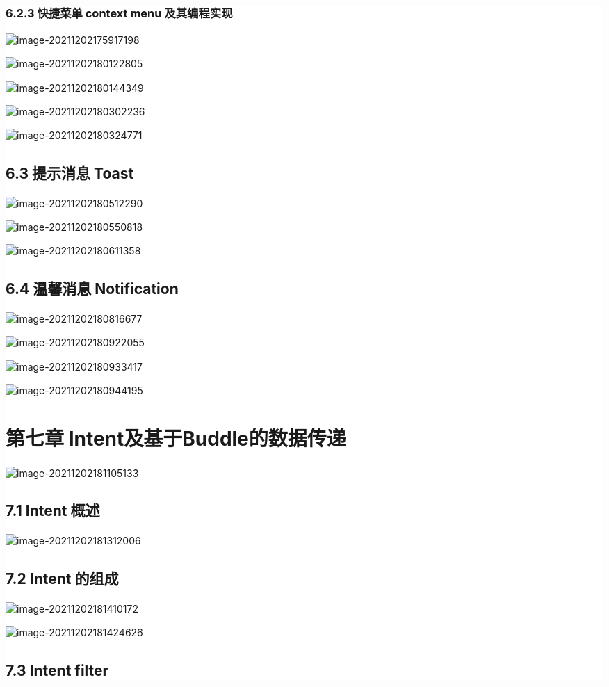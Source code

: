 ### 6.2.3 快捷菜单 context menu 及其编程实现

![image-20211202175917198](Android开发从入门到精通.assets/image-20211202175917198.png)

![image-20211202180122805](Android开发从入门到精通.assets/image-20211202180122805.png)

![image-20211202180144349](Android开发从入门到精通.assets/image-20211202180144349.png)

![image-20211202180302236](Android开发从入门到精通.assets/image-20211202180302236.png)

![image-20211202180324771](Android开发从入门到精通.assets/image-20211202180324771.png)

## 6.3 提示消息 Toast

![image-20211202180512290](Android开发从入门到精通.assets/image-20211202180512290.png)

![image-20211202180550818](Android开发从入门到精通.assets/image-20211202180550818.png)

![image-20211202180611358](Android开发从入门到精通.assets/image-20211202180611358.png)

## 6.4 温馨消息 Notification

![image-20211202180816677](Android开发从入门到精通.assets/image-20211202180816677.png)

![image-20211202180922055](Android开发从入门到精通.assets/image-20211202180922055.png)

![image-20211202180933417](Android开发从入门到精通.assets/image-20211202180933417.png)

![image-20211202180944195](Android开发从入门到精通.assets/image-20211202180944195.png)

# 第七章 Intent及基于Buddle的数据传递

![image-20211202181105133](Android开发从入门到精通.assets/image-20211202181105133.png)

## 7.1 Intent 概述

![image-20211202181312006](Android开发从入门到精通.assets/image-20211202181312006.png)

## 7.2 Intent 的组成

![image-20211202181410172](Android开发从入门到精通.assets/image-20211202181410172.png)

![image-20211202181424626](Android开发从入门到精通.assets/image-20211202181424626.png)

## 7.3 Intent filter

